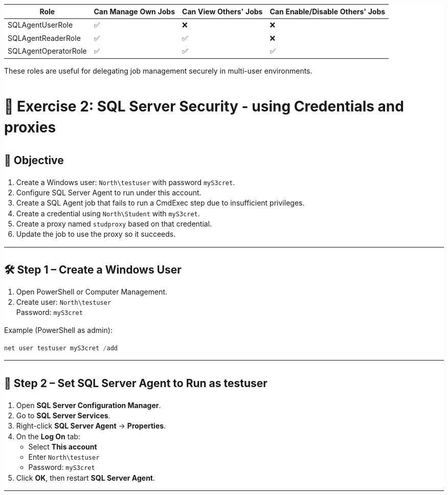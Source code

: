 | Role                | Can Manage Own Jobs | Can View Others' Jobs | Can Enable/Disable Others' Jobs |
|---------------------|---------------------|------------------------|----------------------------------|
| SQLAgentUserRole    | ✅                  | ❌                     | ❌                               |
| SQLAgentReaderRole  | ✅                  | ✅                     | ❌                               |
| SQLAgentOperatorRole| ✅                  | ✅                     | ✅                               |

These roles are useful for delegating job management securely in multi-user environments.




# 🧪 Exercise 2: SQL Server Security - using Credentials and proxies


## 🎯 Objective

1. Create a Windows user: `North\testuser` with password `myS3cret`.
2. Configure SQL Server Agent to run under this account.
3. Create a SQL Agent job that fails to run a CmdExec step due to insufficient privileges.
4. Create a credential using `North\Student` with `myS3cret`.
5. Create a proxy named `studproxy` based on that credential.
6. Update the job to use the proxy so it succeeds.

---

## 🛠️ Step 1 – Create a Windows User

1. Open PowerShell or Computer Management.
2. Create user: `North\testuser`  
   Password: `myS3cret`

Example (PowerShell as admin):

```powershell
net user testuser myS3cret /add 
```

---

## 🧰 Step 2 – Set SQL Server Agent to Run as testuser

1. Open **SQL Server Configuration Manager**.
2. Go to **SQL Server Services**.
3. Right-click **SQL Server Agent** → **Properties**.
4. On the **Log On** tab:
   - Select **This account**
   - Enter `North\testuser`
   - Password: `myS3cret`
5. Click **OK**, then restart **SQL Server Agent**.

---
